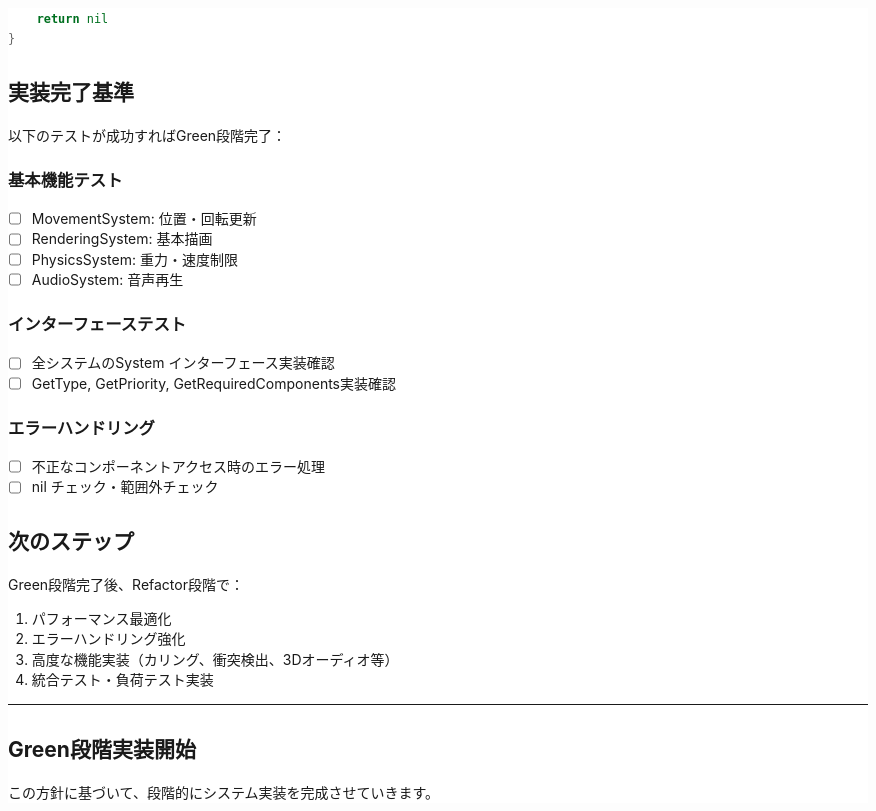 ```go
	return nil
}
```

## 実装完了基準

以下のテストが成功すればGreen段階完了：

### 基本機能テスト
- [ ] MovementSystem: 位置・回転更新
- [ ] RenderingSystem: 基本描画
- [ ] PhysicsSystem: 重力・速度制限
- [ ] AudioSystem: 音声再生

### インターフェーステスト
- [ ] 全システムのSystem インターフェース実装確認
- [ ] GetType, GetPriority, GetRequiredComponents実装確認

### エラーハンドリング
- [ ] 不正なコンポーネントアクセス時のエラー処理
- [ ] nil チェック・範囲外チェック

## 次のステップ

Green段階完了後、Refactor段階で：
1. パフォーマンス最適化
2. エラーハンドリング強化
3. 高度な機能実装（カリング、衝突検出、3Dオーディオ等）
4. 統合テスト・負荷テスト実装

---

## Green段階実装開始

この方針に基づいて、段階的にシステム実装を完成させていきます。